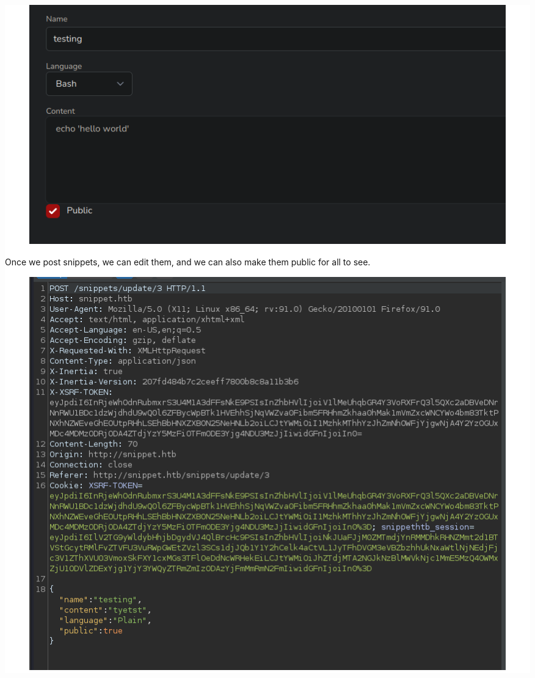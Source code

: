 <figure><img src="../../.gitbook/assets/image (133).png" alt=""><figcaption></figcaption></figure>

Once we post snippets, we can edit them, and we can also make them public for all to see.

<figure><img src="../../.gitbook/assets/image (137).png" alt=""><figcaption></figcaption></figure>
